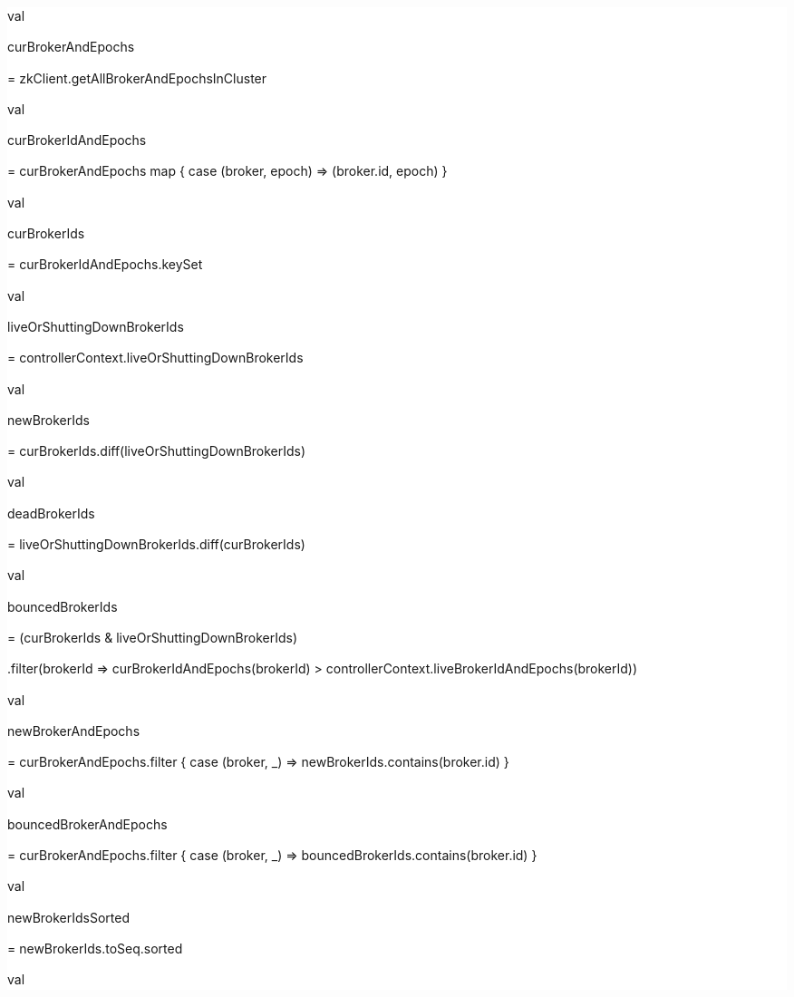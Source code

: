 val 

 curBrokerAndEpochs 

 = zkClient.getAllBrokerAndEpochsInCluster

val 

 curBrokerIdAndEpochs 

 = curBrokerAndEpochs map { case (broker, epoch) => (broker.id, epoch) }

val 

 curBrokerIds 

 = curBrokerIdAndEpochs.keySet

val 

 liveOrShuttingDownBrokerIds 

 = controllerContext.liveOrShuttingDownBrokerIds

val 

 newBrokerIds 

 = curBrokerIds.diff(liveOrShuttingDownBrokerIds)

val 

 deadBrokerIds 

 = liveOrShuttingDownBrokerIds.diff(curBrokerIds)

val 

 bouncedBrokerIds 

 = (curBrokerIds & liveOrShuttingDownBrokerIds)

.filter(brokerId => curBrokerIdAndEpochs(brokerId) > controllerContext.liveBrokerIdAndEpochs(brokerId))

val 

 newBrokerAndEpochs 

 = curBrokerAndEpochs.filter { case (broker, _) => newBrokerIds.contains(broker.id) }

val 

 bouncedBrokerAndEpochs 

 = curBrokerAndEpochs.filter { case (broker, _) => bouncedBrokerIds.contains(broker.id) }

val 

 newBrokerIdsSorted 

 = newBrokerIds.toSeq.sorted

val 
